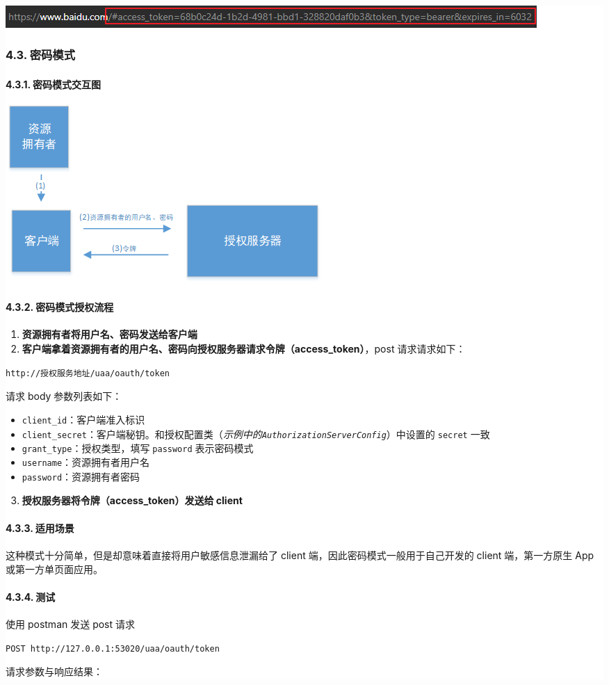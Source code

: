 ![](images/80633716247093.png)

### 4.3. 密码模式

#### 4.3.1. 密码模式交互图

![](images/569983716244595.png)

#### 4.3.2. 密码模式授权流程

1. **资源拥有者将用户名、密码发送给客户端**
2. **客户端拿着资源拥有者的用户名、密码向授权服务器请求令牌（access_token）**，post 请求请求如下：

```
http://授权服务地址/uaa/oauth/token
```

请求 body 参数列表如下：

- `client_id`：客户端准入标识
- `client_secret`：客户端秘钥。和授权配置类（_示例中的`AuthorizationServerConfig`_）中设置的 `secret` 一致
- `grant_type`：授权类型，填写 `password` 表示密码模式
- `username`：资源拥有者用户名
- `password`：资源拥有者密码

3. **授权服务器将令牌（access_token）发送给 client**

#### 4.3.3. 适用场景

这种模式十分简单，但是却意味着直接将用户敏感信息泄漏给了 client 端，因此密码模式一般用于自己开发的 client 端，第一方原生 App 或第一方单页面应用。

#### 4.3.4. 测试

使用 postman 发送 post 请求

```
POST http://127.0.0.1:53020/uaa/oauth/token
```

请求参数与响应结果：
